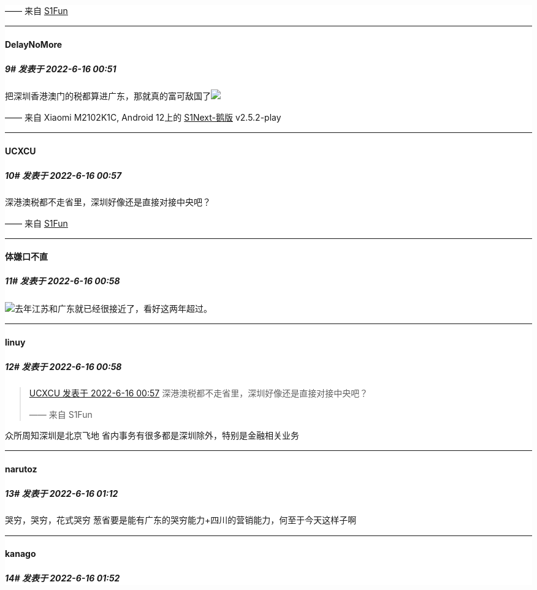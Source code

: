 —— 来自 [S1Fun](https://s1fun.koalcat.com)

*****

####  DelayNoMore  
##### 9#       发表于 2022-6-16 00:51

把深圳香港澳门的税都算进广东，那就真的富可敌国了<img src="https://static.saraba1st.com/image/smiley/face2017/067.png" referrerpolicy="no-referrer">

—— 来自 Xiaomi M2102K1C, Android 12上的 [S1Next-鹅版](https://github.com/ykrank/S1-Next/releases) v2.5.2-play

*****

####  UCXCU  
##### 10#       发表于 2022-6-16 00:57

深港澳税都不走省里，深圳好像还是直接对接中央吧？

—— 来自 [S1Fun](https://s1fun.koalcat.com)

*****

####  体嫌口不直  
##### 11#       发表于 2022-6-16 00:58

<img src="https://static.saraba1st.com/image/smiley/face2017/067.png" referrerpolicy="no-referrer">去年江苏和广东就已经很接近了，看好这两年超过。

*****

####  linuy  
##### 12#       发表于 2022-6-16 00:58

<blockquote><a href="httphttps://bbs.saraba1st.com/2b/forum.php?mod=redirect&amp;goto=findpost&amp;pid=56285765&amp;ptid=2076071" target="_blank">UCXCU 发表于 2022-6-16 00:57</a>
深港澳税都不走省里，深圳好像还是直接对接中央吧？

—— 来自 S1Fun</blockquote>
众所周知深圳是北京飞地
省内事务有很多都是深圳除外，特别是金融相关业务

*****

####  narutoz  
##### 13#       发表于 2022-6-16 01:12

哭穷，哭穷，花式哭穷
葱省要是能有广东的哭穷能力+四川的营销能力，何至于今天这样子啊

*****

####  kanago  
##### 14#       发表于 2022-6-16 01:52
